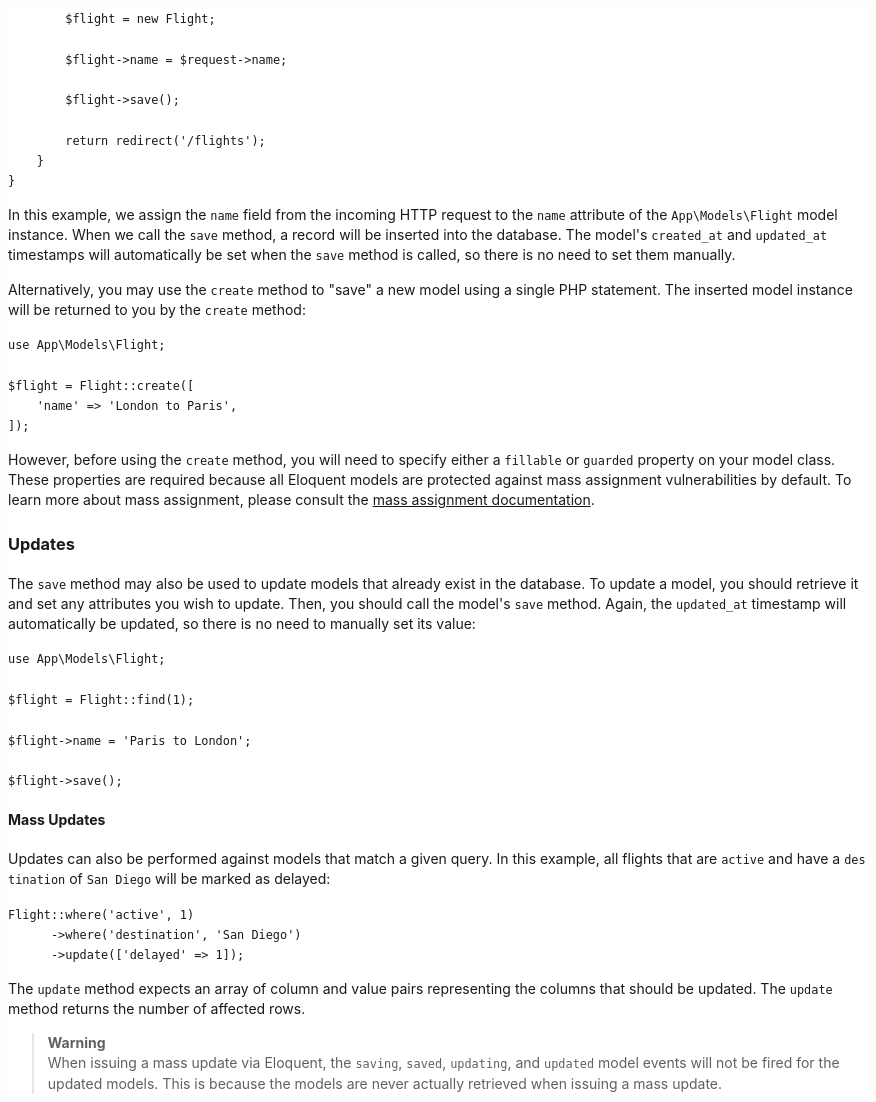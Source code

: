             $flight = new Flight;

            $flight->name = $request->name;

            $flight->save();

            return redirect('/flights');
        }
    }

In this example, we assign the `name` field from the incoming HTTP request to the `name` attribute of the `App\Models\Flight` model instance. When we call the `save` method, a record will be inserted into the database. The model's `created_at` and `updated_at` timestamps will automatically be set when the `save` method is called, so there is no need to set them manually.

Alternatively, you may use the `create` method to "save" a new model using a single PHP statement. The inserted model instance will be returned to you by the `create` method:

    use App\Models\Flight;

    $flight = Flight::create([
        'name' => 'London to Paris',
    ]);

However, before using the `create` method, you will need to specify either a `fillable` or `guarded` property on your model class. These properties are required because all Eloquent models are protected against mass assignment vulnerabilities by default. To learn more about mass assignment, please consult the [mass assignment documentation](#mass-assignment).

<a name="updates"></a>
### Updates

The `save` method may also be used to update models that already exist in the database. To update a model, you should retrieve it and set any attributes you wish to update. Then, you should call the model's `save` method. Again, the `updated_at` timestamp will automatically be updated, so there is no need to manually set its value:

    use App\Models\Flight;

    $flight = Flight::find(1);

    $flight->name = 'Paris to London';

    $flight->save();

<a name="mass-updates"></a>
#### Mass Updates

Updates can also be performed against models that match a given query. In this example, all flights that are `active` and have a `destination` of `San Diego` will be marked as delayed:

    Flight::where('active', 1)
          ->where('destination', 'San Diego')
          ->update(['delayed' => 1]);

The `update` method expects an array of column and value pairs representing the columns that should be updated. The `update` method returns the number of affected rows.

> **Warning**  
> When issuing a mass update via Eloquent, the `saving`, `saved`, `updating`, and `updated` model events will not be fired for the updated models. This is because the models are never actually retrieved when issuing a mass update.
